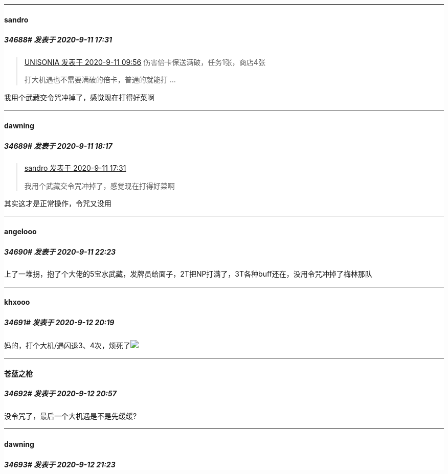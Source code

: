 
-----

####  sandro  
##### 34688#       发表于 2020-9-11 17:31


<blockquote><a href="httphttps://bbs.saraba1st.com/2b/forum.php?mod=redirect&amp;goto=findpost&amp;pid=48703401&amp;ptid=1712412" target="_blank">UNISONIA 发表于 2020-9-11 09:56</a>
伤害倍卡保送满破，任务1张，商店4张


打大机遇也不需要满破的倍卡，普通的就能打 ...</blockquote>
我用个武藏交令咒冲掉了，感觉现在打得好菜啊


-----

####  dawning  
##### 34689#       发表于 2020-9-11 18:17


<blockquote><a href="httphttps://bbs.saraba1st.com/2b/forum.php?mod=redirect&amp;goto=findpost&amp;pid=48707668&amp;ptid=1712412" target="_blank">sandro 发表于 2020-9-11 17:31</a>

我用个武藏交令咒冲掉了，感觉现在打得好菜啊</blockquote>
其实这才是正常操作，令咒又没用


-----

####  angelooo  
##### 34690#       发表于 2020-9-11 22:23


上了一堆拐，抱了个大佬的5宝水武藏，发牌员给面子，2T把NP打满了，3T各种buff还在，没用令咒冲掉了梅林那队


-----

####  khxooo  
##### 34691#       发表于 2020-9-12 20:19


妈的，打个大机/遇闪退3、4次，烦死了<img src="https://static.saraba1st.com/image/smiley/face2017/004.gif" referrerpolicy="no-referrer">


-----

####  苍蓝之枪  
##### 34692#       发表于 2020-9-12 20:57


没令咒了，最后一个大机遇是不是先缓缓?


-----

####  dawning  
##### 34693#       发表于 2020-9-12 21:23
